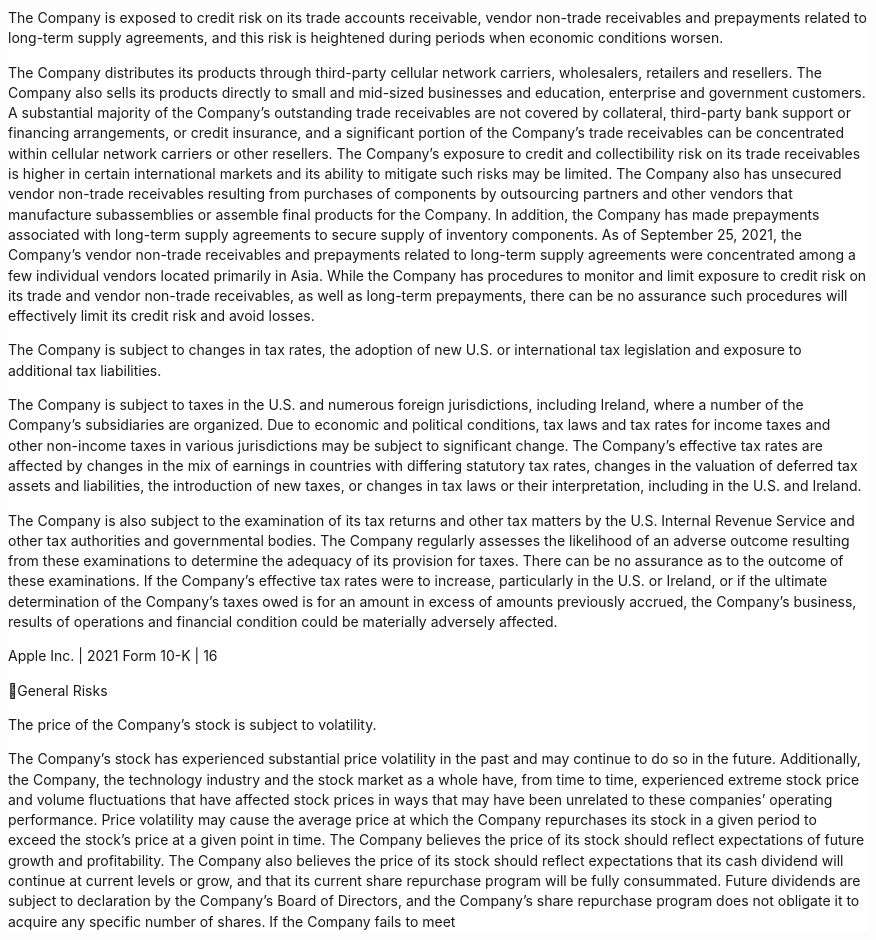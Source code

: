 The Company is exposed to credit risk on its trade accounts receivable, vendor non-trade receivables and prepayments related to long-term supply
agreements, and this risk is heightened during periods when economic conditions worsen.

The  Company  distributes  its  products  through  third-party  cellular  network  carriers,  wholesalers,  retailers  and  resellers.  The  Company  also  sells  its  products
directly  to  small  and  mid-sized  businesses  and  education,  enterprise  and  government  customers.  A  substantial  majority  of  the  Company’s  outstanding  trade
receivables  are  not  covered  by  collateral,  third-party  bank  support  or  financing  arrangements,  or  credit  insurance,  and  a  significant  portion  of  the  Company’s
trade  receivables  can  be  concentrated  within  cellular  network  carriers  or  other  resellers.  The  Company’s  exposure  to  credit  and  collectibility  risk  on  its  trade
receivables is higher in certain international markets and its ability to mitigate such risks may be limited. The Company also has unsecured vendor non-trade
receivables resulting from purchases of components by outsourcing partners and other vendors that manufacture subassemblies or assemble final products for
the Company. In addition, the Company has made prepayments associated with long-term supply agreements to secure supply of inventory components. As of
September 25, 2021, the Company’s vendor non-trade receivables and prepayments related to long-term supply agreements were concentrated among a few
individual vendors located primarily in Asia. While the Company has procedures to monitor and limit exposure to credit risk on its trade and vendor non-trade
receivables, as well as long-term prepayments, there can be no assurance such procedures will effectively limit its credit risk and avoid losses.

The Company is subject to changes in tax rates, the adoption of new U.S. or international tax legislation and exposure to additional tax liabilities.

The Company is subject to taxes in the U.S. and numerous foreign jurisdictions, including Ireland, where a number of the Company’s subsidiaries are organized.
Due  to  economic  and  political  conditions,  tax  laws  and  tax  rates  for  income  taxes  and  other  non-income  taxes  in  various  jurisdictions  may  be  subject  to
significant change. The Company’s effective tax rates are affected by changes in the mix of earnings in countries with differing statutory tax rates, changes in
the valuation of deferred tax assets and liabilities, the introduction of new taxes, or changes in tax laws or their interpretation, including in the U.S. and Ireland.

The  Company  is  also  subject  to  the  examination  of  its  tax  returns  and  other  tax  matters  by  the  U.S.  Internal  Revenue  Service  and  other  tax  authorities  and
governmental bodies. The Company regularly assesses the likelihood of an adverse outcome resulting from these examinations to determine the adequacy of
its provision for taxes. There can be no assurance as to the outcome of these examinations. If the Company’s effective tax rates were to increase, particularly in
the  U.S.  or  Ireland,  or  if the  ultimate  determination  of  the  Company’s  taxes  owed  is for  an  amount  in  excess  of  amounts  previously  accrued,  the  Company’s
business, results of operations and financial condition could be materially adversely affected.

Apple Inc. | 2021 Form 10-K | 16

General Risks

The price of the Company’s stock is subject to volatility.

The Company’s stock has experienced substantial price volatility in the past and may continue to do so in the future. Additionally, the Company, the technology
industry and the stock market as a whole have, from time to time, experienced extreme stock price and volume fluctuations that have affected stock prices in
ways  that  may  have  been  unrelated  to  these  companies’  operating  performance.  Price  volatility  may  cause  the  average  price  at  which  the  Company
repurchases  its  stock  in  a  given  period  to  exceed  the  stock’s  price  at  a  given  point  in  time.  The  Company  believes  the  price  of  its  stock  should  reflect
expectations of future growth and profitability. The Company also believes the price of its stock should reflect expectations that its cash dividend will continue at
current levels or grow, and that its current share repurchase program will be fully consummated. Future dividends are subject to declaration by the Company’s
Board of Directors, and the Company’s share repurchase program does not obligate it to acquire any specific number of shares. If the Company fails to meet